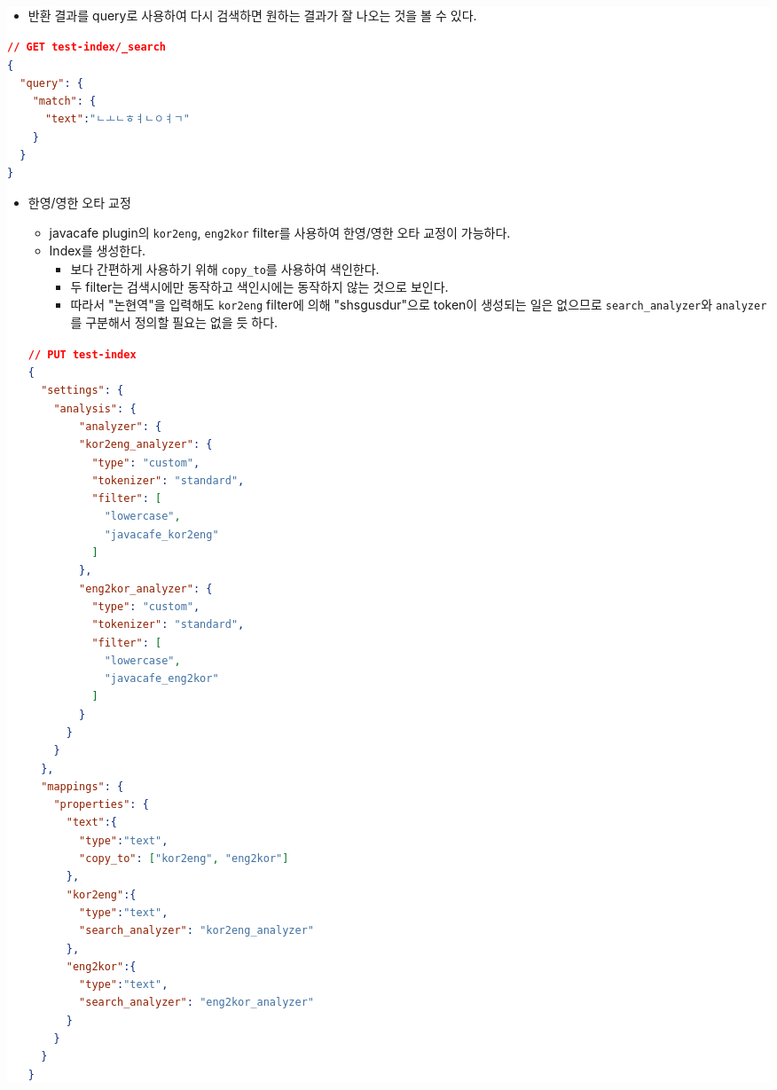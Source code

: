   - 반환 결과를 query로 사용하여 다시 검색하면 원하는 결과가 잘 나오는 것을 볼 수 있다.

  ```json
  // GET test-index/_search
  {
    "query": {
      "match": {
        "text":"ㄴㅗㄴㅎㅕㄴㅇㅕㄱ"
      }
    }
  }
  ```



- 한영/영한 오타 교정

  - javacafe plugin의 `kor2eng`, `eng2kor` filter를 사용하여 한영/영한 오타 교정이  가능하다.
  - Index를 생성한다.
    - 보다 간편하게 사용하기 위해 `copy_to`를 사용하여 색인한다.
    - 두 filter는 검색시에만 동작하고 색인시에는 동작하지 않는 것으로 보인다.
    - 따라서 "논현역"을 입력해도 `kor2eng` filter에 의해 "shsgusdur"으로 token이 생성되는 일은 없으므로 `search_analyzer`와 `analyzer`를 구분해서 정의할 필요는 없을 듯 하다. 

  ```json
  // PUT test-index
  {
    "settings": {
      "analysis": {
          "analyzer": {
          "kor2eng_analyzer": {
            "type": "custom",
            "tokenizer": "standard",
            "filter": [
              "lowercase",
              "javacafe_kor2eng"
            ]
          },
          "eng2kor_analyzer": {
            "type": "custom",
            "tokenizer": "standard",
            "filter": [
              "lowercase",
              "javacafe_eng2kor"
            ]
          }
        }
      }
    },
    "mappings": {
      "properties": {
        "text":{
          "type":"text",
          "copy_to": ["kor2eng", "eng2kor"]
        },
        "kor2eng":{
          "type":"text",
          "search_analyzer": "kor2eng_analyzer"
        },
        "eng2kor":{
          "type":"text",
          "search_analyzer": "eng2kor_analyzer"
        }
      }
    }
  }
  ```